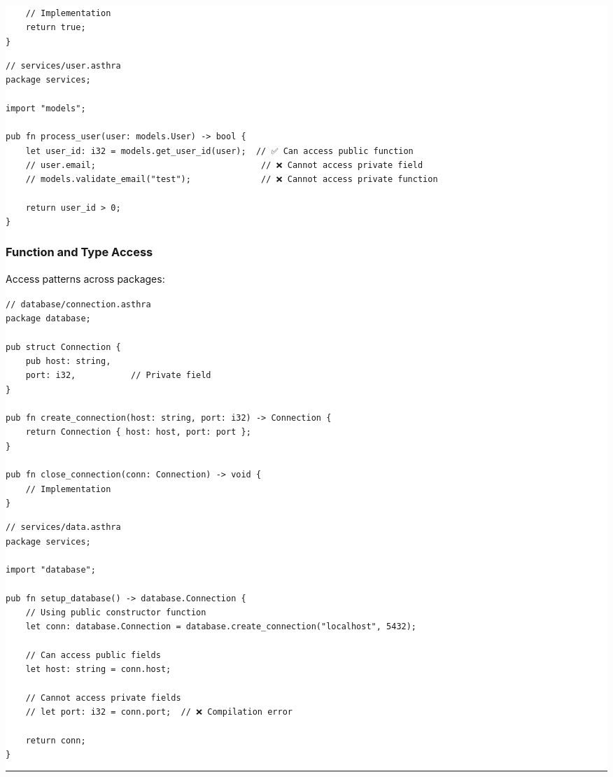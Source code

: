 ```asthra
    // Implementation
    return true;
}
```

```asthra
// services/user.asthra
package services;

import "models";

pub fn process_user(user: models.User) -> bool {
    let user_id: i32 = models.get_user_id(user);  // ✅ Can access public function
    // user.email;                                 // ❌ Cannot access private field
    // models.validate_email("test");              // ❌ Cannot access private function
    
    return user_id > 0;
}
```

### Function and Type Access

Access patterns across packages:

```asthra
// database/connection.asthra
package database;

pub struct Connection {
    pub host: string,
    port: i32,           // Private field
}

pub fn create_connection(host: string, port: i32) -> Connection {
    return Connection { host: host, port: port };
}

pub fn close_connection(conn: Connection) -> void {
    // Implementation
}
```

```asthra
// services/data.asthra
package services;

import "database";

pub fn setup_database() -> database.Connection {
    // Using public constructor function
    let conn: database.Connection = database.create_connection("localhost", 5432);
    
    // Can access public fields
    let host: string = conn.host;
    
    // Cannot access private fields
    // let port: i32 = conn.port;  // ❌ Compilation error
    
    return conn;
}
```

---